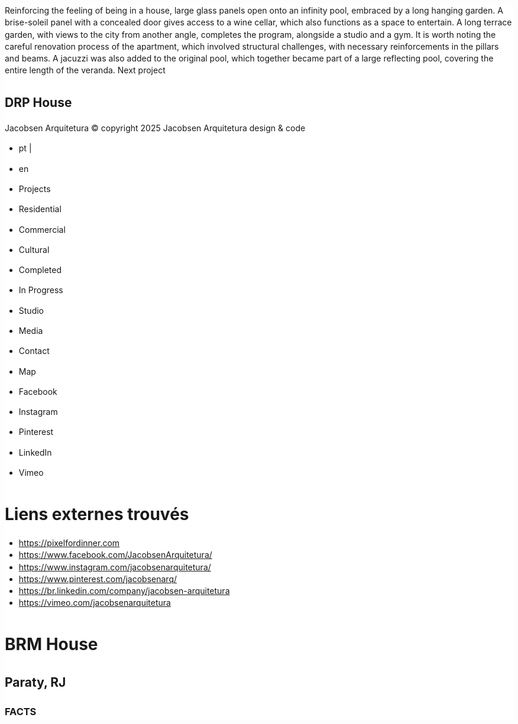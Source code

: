 Reinforcing the feeling of being in a house, large glass panels open onto an infinity pool, embraced by a long hanging garden.
A brise-soleil panel with a concealed door gives access to a wine cellar, which also functions as a space to entertain.
A long terrace garden, with views to the city from another angle, completes the program, alongside a studio and a gym.
It is worth noting the careful renovation process of the apartment, which involved structural challenges, with necessary reinforcements in the pillars and beams. A jacuzzi was also added to the original pool, which together became part of a large reflecting pool, covering the entire length of the veranda.
Next project
## DRP House
Jacobsen Arquitetura
© copyright 2025 Jacobsen Arquitetura
design & code
  * pt  | 
  * en 


  * Projects 


  * Residential 
  * Commercial 
  * Cultural 
  * Completed 
  * In Progress 


  * Studio 
  * Media 
  * Contact 
  * Map 


  * Facebook
  * Instagram
  * Pinterest
  * LinkedIn
  * Vimeo




# Liens externes trouvés
- https://pixelfordinner.com
- https://www.facebook.com/JacobsenArquitetura/
- https://www.instagram.com/jacobsenarquitetura/
- https://www.pinterest.com/jacobsenarq/
- https://br.linkedin.com/company/jacobsen-arquitetura
- https://vimeo.com/jacobsenarquitetura
# BRM House
##  Paraty, RJ
###  FACTS 
